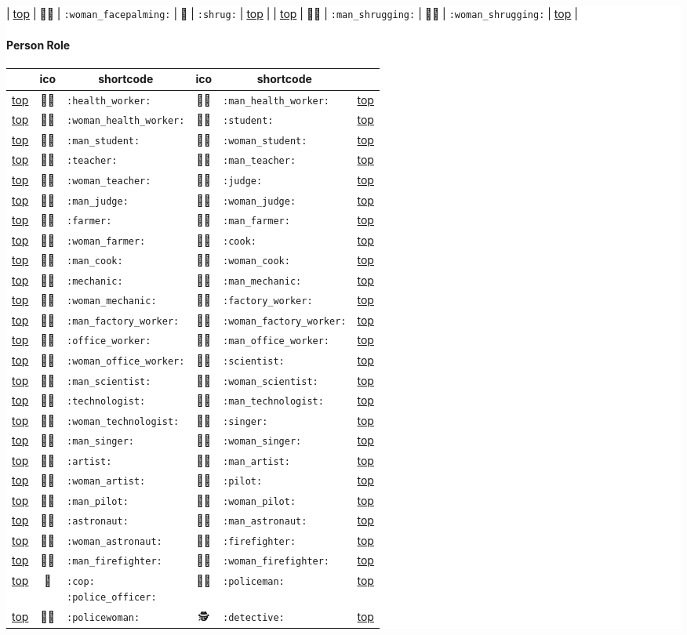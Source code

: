 | [top](#people--body) |    :woman_facepalming:    | `:woman_facepalming:`                                      |        :shrug:       | `:shrug:`                                 | [top](#table-of-contents) |
| [top](#people--body) |      :man_shrugging:      | `:man_shrugging:`                                          |   :woman_shrugging:  | `:woman_shrugging:`                       | [top](#table-of-contents) |

#### Person Role

|                      |             ico             | shortcode                         |            ico            | shortcode                                      |                           |
| -------------------- | :-------------------------: | --------------------------------- | :-----------------------: | ---------------------------------------------- | ------------------------- |
| [top](#people--body) |       :health_worker:       | `:health_worker:`                 |    :man_health_worker:    | `:man_health_worker:`                          | [top](#table-of-contents) |
| [top](#people--body) |    :woman_health_worker:    | `:woman_health_worker:`           |         :student:         | `:student:`                                    | [top](#table-of-contents) |
| [top](#people--body) |        :man_student:        | `:man_student:`                   |      :woman_student:      | `:woman_student:`                              | [top](#table-of-contents) |
| [top](#people--body) |          :teacher:          | `:teacher:`                       |       :man_teacher:       | `:man_teacher:`                                | [top](#table-of-contents) |
| [top](#people--body) |       :woman_teacher:       | `:woman_teacher:`                 |          :judge:          | `:judge:`                                      | [top](#table-of-contents) |
| [top](#people--body) |         :man_judge:         | `:man_judge:`                     |       :woman_judge:       | `:woman_judge:`                                | [top](#table-of-contents) |
| [top](#people--body) |           :farmer:          | `:farmer:`                        |        :man_farmer:       | `:man_farmer:`                                 | [top](#table-of-contents) |
| [top](#people--body) |        :woman_farmer:       | `:woman_farmer:`                  |           :cook:          | `:cook:`                                       | [top](#table-of-contents) |
| [top](#people--body) |          :man_cook:         | `:man_cook:`                      |        :woman_cook:       | `:woman_cook:`                                 | [top](#table-of-contents) |
| [top](#people--body) |          :mechanic:         | `:mechanic:`                      |       :man_mechanic:      | `:man_mechanic:`                               | [top](#table-of-contents) |
| [top](#people--body) |       :woman_mechanic:      | `:woman_mechanic:`                |      :factory_worker:     | `:factory_worker:`                             | [top](#table-of-contents) |
| [top](#people--body) |     :man_factory_worker:    | `:man_factory_worker:`            |   :woman_factory_worker:  | `:woman_factory_worker:`                       | [top](#table-of-contents) |
| [top](#people--body) |       :office_worker:       | `:office_worker:`                 |    :man_office_worker:    | `:man_office_worker:`                          | [top](#table-of-contents) |
| [top](#people--body) |    :woman_office_worker:    | `:woman_office_worker:`           |        :scientist:        | `:scientist:`                                  | [top](#table-of-contents) |
| [top](#people--body) |       :man_scientist:       | `:man_scientist:`                 |     :woman_scientist:     | `:woman_scientist:`                            | [top](#table-of-contents) |
| [top](#people--body) |        :technologist:       | `:technologist:`                  |     :man_technologist:    | `:man_technologist:`                           | [top](#table-of-contents) |
| [top](#people--body) |     :woman_technologist:    | `:woman_technologist:`            |          :singer:         | `:singer:`                                     | [top](#table-of-contents) |
| [top](#people--body) |         :man_singer:        | `:man_singer:`                    |       :woman_singer:      | `:woman_singer:`                               | [top](#table-of-contents) |
| [top](#people--body) |           :artist:          | `:artist:`                        |        :man_artist:       | `:man_artist:`                                 | [top](#table-of-contents) |
| [top](#people--body) |        :woman_artist:       | `:woman_artist:`                  |          :pilot:          | `:pilot:`                                      | [top](#table-of-contents) |
| [top](#people--body) |         :man_pilot:         | `:man_pilot:`                     |       :woman_pilot:       | `:woman_pilot:`                                | [top](#table-of-contents) |
| [top](#people--body) |         :astronaut:         | `:astronaut:`                     |      :man_astronaut:      | `:man_astronaut:`                              | [top](#table-of-contents) |
| [top](#people--body) |      :woman_astronaut:      | `:woman_astronaut:`               |       :firefighter:       | `:firefighter:`                                | [top](#table-of-contents) |
| [top](#people--body) |      :man_firefighter:      | `:man_firefighter:`               |    :woman_firefighter:    | `:woman_firefighter:`                          | [top](#table-of-contents) |
| [top](#people--body) |            :cop:            | `:cop:` <br /> `:police_officer:` |        :policeman:        | `:policeman:`                                  | [top](#table-of-contents) |
| [top](#people--body) |        :policewoman:        | `:policewoman:`                   |        :detective:        | `:detective:`                                  | [top](#table-of-contents) |
